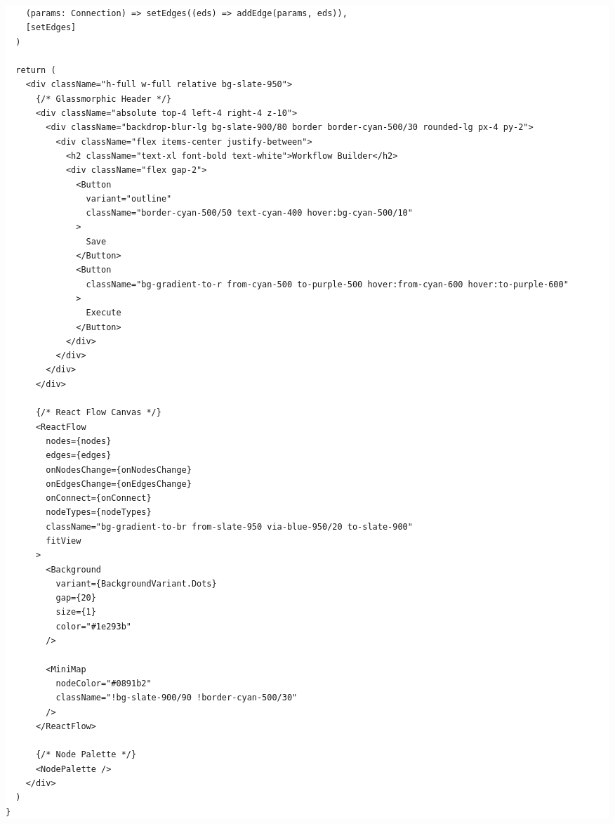 ```tsx
    (params: Connection) => setEdges((eds) => addEdge(params, eds)),
    [setEdges]
  )

  return (
    <div className="h-full w-full relative bg-slate-950">
      {/* Glassmorphic Header */}
      <div className="absolute top-4 left-4 right-4 z-10">
        <div className="backdrop-blur-lg bg-slate-900/80 border border-cyan-500/30 rounded-lg px-4 py-2">
          <div className="flex items-center justify-between">
            <h2 className="text-xl font-bold text-white">Workflow Builder</h2>
            <div className="flex gap-2">
              <Button 
                variant="outline" 
                className="border-cyan-500/50 text-cyan-400 hover:bg-cyan-500/10"
              >
                Save
              </Button>
              <Button 
                className="bg-gradient-to-r from-cyan-500 to-purple-500 hover:from-cyan-600 hover:to-purple-600"
              >
                Execute
              </Button>
            </div>
          </div>
        </div>
      </div>

      {/* React Flow Canvas */}
      <ReactFlow
        nodes={nodes}
        edges={edges}
        onNodesChange={onNodesChange}
        onEdgesChange={onEdgesChange}
        onConnect={onConnect}
        nodeTypes={nodeTypes}
        className="bg-gradient-to-br from-slate-950 via-blue-950/20 to-slate-900"
        fitView
      >
        <Background 
          variant={BackgroundVariant.Dots} 
          gap={20} 
          size={1}
          color="#1e293b" 
        />
        
        <MiniMap
          nodeColor="#0891b2"
          className="!bg-slate-900/90 !border-cyan-500/30"
        />
      </ReactFlow>

      {/* Node Palette */}
      <NodePalette />
    </div>
  )
}
```
